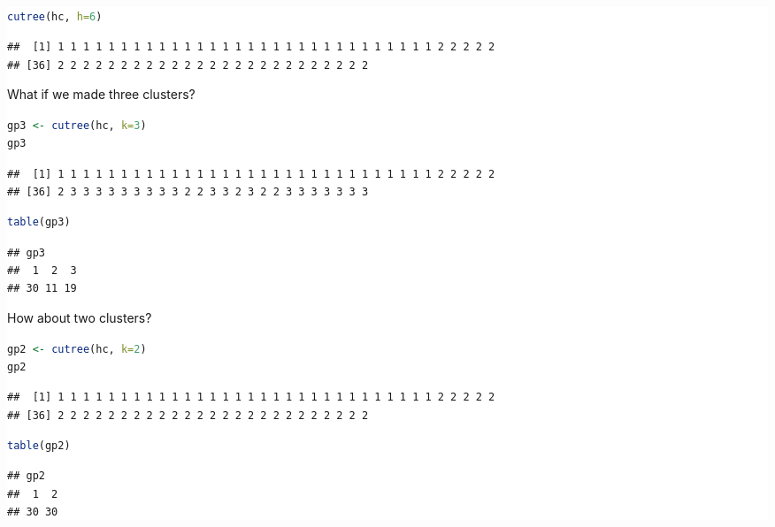 ``` r
cutree(hc, h=6)
```

    ##  [1] 1 1 1 1 1 1 1 1 1 1 1 1 1 1 1 1 1 1 1 1 1 1 1 1 1 1 1 1 1 1 2 2 2 2 2
    ## [36] 2 2 2 2 2 2 2 2 2 2 2 2 2 2 2 2 2 2 2 2 2 2 2 2 2

What if we made three clusters?

``` r
gp3 <- cutree(hc, k=3)
gp3
```

    ##  [1] 1 1 1 1 1 1 1 1 1 1 1 1 1 1 1 1 1 1 1 1 1 1 1 1 1 1 1 1 1 1 2 2 2 2 2
    ## [36] 2 3 3 3 3 3 3 3 3 3 2 2 3 3 2 3 2 2 3 3 3 3 3 3 3

``` r
table(gp3)
```

    ## gp3
    ##  1  2  3 
    ## 30 11 19

How about two clusters?

``` r
gp2 <- cutree(hc, k=2)
gp2
```

    ##  [1] 1 1 1 1 1 1 1 1 1 1 1 1 1 1 1 1 1 1 1 1 1 1 1 1 1 1 1 1 1 1 2 2 2 2 2
    ## [36] 2 2 2 2 2 2 2 2 2 2 2 2 2 2 2 2 2 2 2 2 2 2 2 2 2

``` r
table(gp2)
```

    ## gp2
    ##  1  2 
    ## 30 30
